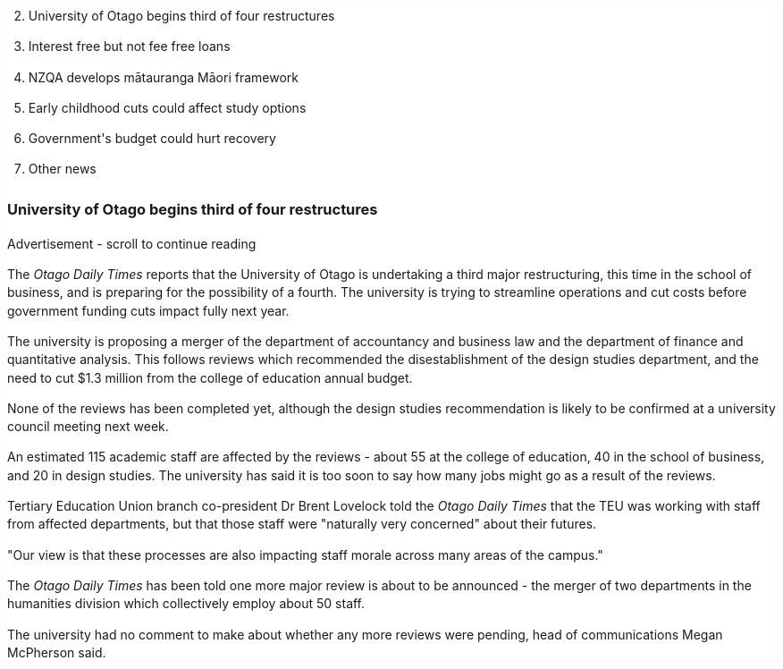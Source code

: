  

  
2.  University of Otago begins third of four restructures
  
4.  Interest free but not fee free loans
  
6.  NZQA develops mātauranga Māori framework
  
8.  Early childhood cuts could affect study options
  
10.  Government's budget could hurt recovery
  
12.  Other news
  

  

### University of Otago begins third of four restructures

  

Advertisement - scroll to continue reading





The _Otago Daily Times_ reports that the University of Otago is undertaking a third major restructuring, this time in the school of business, and is preparing for the possibility of a fourth. The university is trying to streamline operations and cut costs before government funding cuts impact fully next year.

  

The university is proposing a merger of the department of accountancy and business law and the department of finance and quantitative analysis. This follows reviews which recommended the disestablishment of the design studies department, and the need to cut $1.3 million from the college of education annual budget.

  

None of the reviews has been completed yet, although the design studies recommendation is likely to be confirmed at a university council meeting next week.

  

An estimated 115 academic staff are affected by the reviews - about 55 at the college of education, 40 in the school of business, and 20 in design studies. The university has said it is too soon to say how many jobs might go as a result of the reviews.

  

Tertiary Education Union branch co-president Dr Brent Lovelock told the _Otago Daily Times_ that the TEU was working with staff from affected departments, but that those staff were "naturally very concerned" about their futures.

  

"Our view is that these processes are also impacting staff morale across many areas of the campus."

  

The _Otago Daily Times_ has been told one more major review is about to be announced - the merger of two departments in the humanities division which collectively employ about 50 staff.

  

The university had no comment to make about whether any more reviews were pending, head of communications Megan McPherson said.
